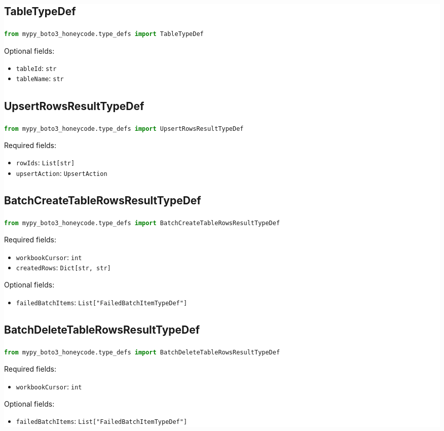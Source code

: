 


## TableTypeDef

```python
from mypy_boto3_honeycode.type_defs import TableTypeDef
```




Optional fields:
- `tableId`: `str`
- `tableName`: `str`


## UpsertRowsResultTypeDef

```python
from mypy_boto3_honeycode.type_defs import UpsertRowsResultTypeDef
```


Required fields:
- `rowIds`: `List[str]`
- `upsertAction`: `UpsertAction`




## BatchCreateTableRowsResultTypeDef

```python
from mypy_boto3_honeycode.type_defs import BatchCreateTableRowsResultTypeDef
```


Required fields:
- `workbookCursor`: `int`
- `createdRows`: `Dict[str, str]`



Optional fields:
- `failedBatchItems`: `List["FailedBatchItemTypeDef"]`


## BatchDeleteTableRowsResultTypeDef

```python
from mypy_boto3_honeycode.type_defs import BatchDeleteTableRowsResultTypeDef
```


Required fields:
- `workbookCursor`: `int`



Optional fields:
- `failedBatchItems`: `List["FailedBatchItemTypeDef"]`
